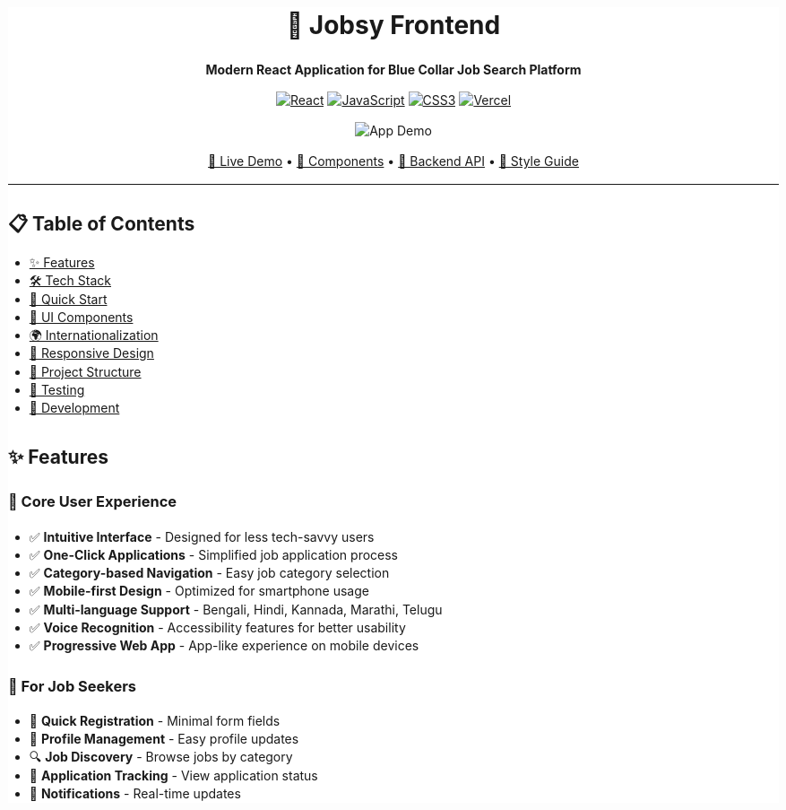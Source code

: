 <div align="center">

# 🎨 Jobsy Frontend

**Modern React Application for Blue Collar Job Search Platform**

[![React](https://img.shields.io/badge/React-20232A?style=for-the-badge&logo=react&logoColor=61DAFB)](https://reactjs.org/)
[![JavaScript](https://img.shields.io/badge/JavaScript-F7DF1E?style=for-the-badge&logo=javascript&logoColor=black)](https://javascript.com/)
[![CSS3](https://img.shields.io/badge/CSS3-1572B6?style=for-the-badge&logo=css3&logoColor=white)](https://css3.com/)
[![Vercel](https://img.shields.io/badge/Vercel-000000?style=for-the-badge&logo=vercel&logoColor=white)](https://vercel.com/)

![App Demo](https://media.giphy.com/media/A8pRmkexvl9jCdzS5D/giphy.gif)

[🚀 Live Demo](https://jobsy-app.vercel.app) • [📖 Components](src/Components/) • [🔗 Backend API](../backend/) • [🎨 Style Guide](src/CSS/)

</div>

---

## 📋 Table of Contents

- [✨ Features](#-features)
- [🛠️ Tech Stack](#️-tech-stack)
- [🚀 Quick Start](#-quick-start)
- [🎨 UI Components](#-ui-components)
- [🌍 Internationalization](#-internationalization)
- [📱 Responsive Design](#-responsive-design)
- [📁 Project Structure](#-project-structure)
- [🧪 Testing](#-testing)
- [🚧 Development](#-development)

## ✨ Features

### 🎯 Core User Experience
- ✅ **Intuitive Interface** - Designed for less tech-savvy users
- ✅ **One-Click Applications** - Simplified job application process
- ✅ **Category-based Navigation** - Easy job category selection
- ✅ **Mobile-first Design** - Optimized for smartphone usage
- ✅ **Multi-language Support** - Bengali, Hindi, Kannada, Marathi, Telugu
- ✅ **Voice Recognition** - Accessibility features for better usability
- ✅ **Progressive Web App** - App-like experience on mobile devices

### 🏢 For Job Seekers
- 📝 **Quick Registration** - Minimal form fields
- 👤 **Profile Management** - Easy profile updates
- 🔍 **Job Discovery** - Browse jobs by category
- 📱 **Application Tracking** - View application status
- 🔔 **Notifications** - Real-time updates
